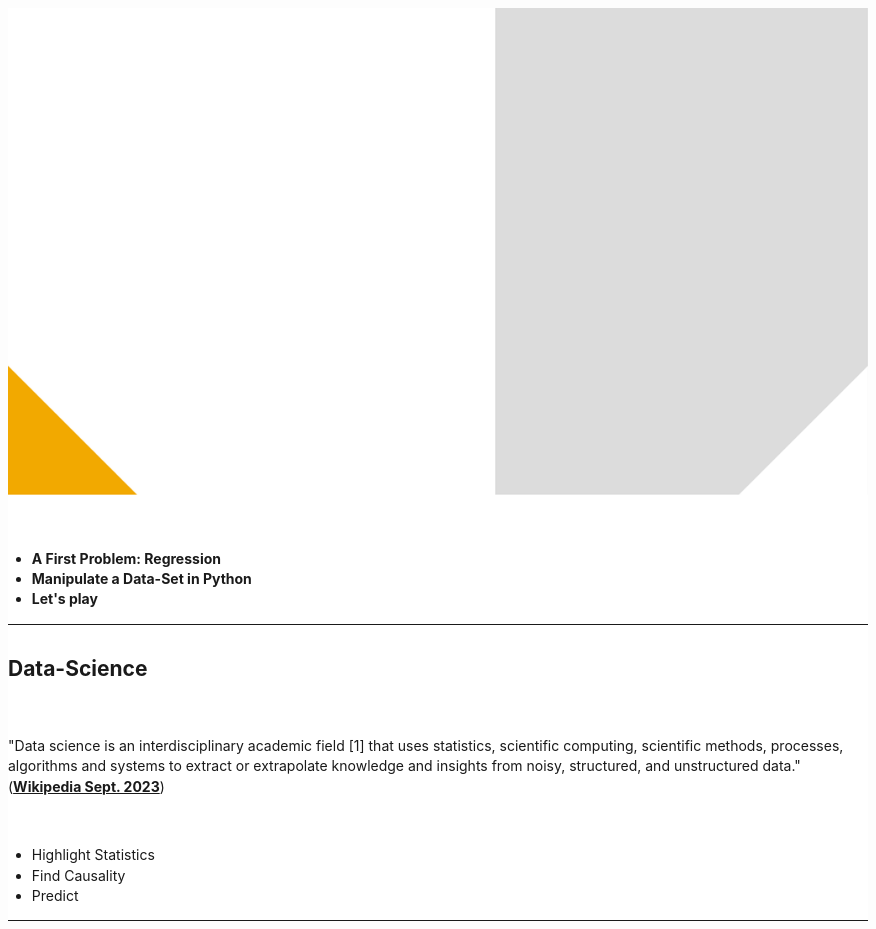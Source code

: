 

![bg](../style/bg-toc3.svg)

<br />

- **A First Problem: Regression**
- **Manipulate a Data-Set in Python**
- **Let's play**

---


## Data-Science

<br />

"Data science is an interdisciplinary academic field [1] that uses statistics, scientific computing, scientific methods, processes, algorithms and systems to extract or extrapolate knowledge and insights from noisy, structured, and unstructured data." (**[Wikipedia Sept. 2023](https://en.wikipedia.org/wiki/Data_science)**)

<br />

- Highlight Statistics
- Find Causality
- Predict

---

